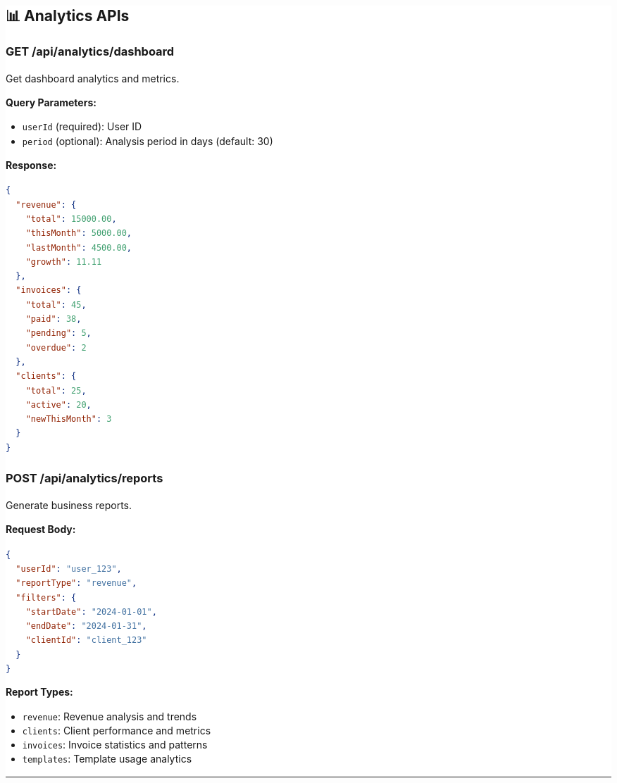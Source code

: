 
## **📊 Analytics APIs**

### **GET /api/analytics/dashboard**
Get dashboard analytics and metrics.

**Query Parameters:**
- `userId` (required): User ID
- `period` (optional): Analysis period in days (default: 30)

**Response:**
```json
{
  "revenue": {
    "total": 15000.00,
    "thisMonth": 5000.00,
    "lastMonth": 4500.00,
    "growth": 11.11
  },
  "invoices": {
    "total": 45,
    "paid": 38,
    "pending": 5,
    "overdue": 2
  },
  "clients": {
    "total": 25,
    "active": 20,
    "newThisMonth": 3
  }
}
```

### **POST /api/analytics/reports**
Generate business reports.

**Request Body:**
```json
{
  "userId": "user_123",
  "reportType": "revenue",
  "filters": {
    "startDate": "2024-01-01",
    "endDate": "2024-01-31",
    "clientId": "client_123"
  }
}
```

**Report Types:**
- `revenue`: Revenue analysis and trends
- `clients`: Client performance and metrics
- `invoices`: Invoice statistics and patterns
- `templates`: Template usage analytics

---